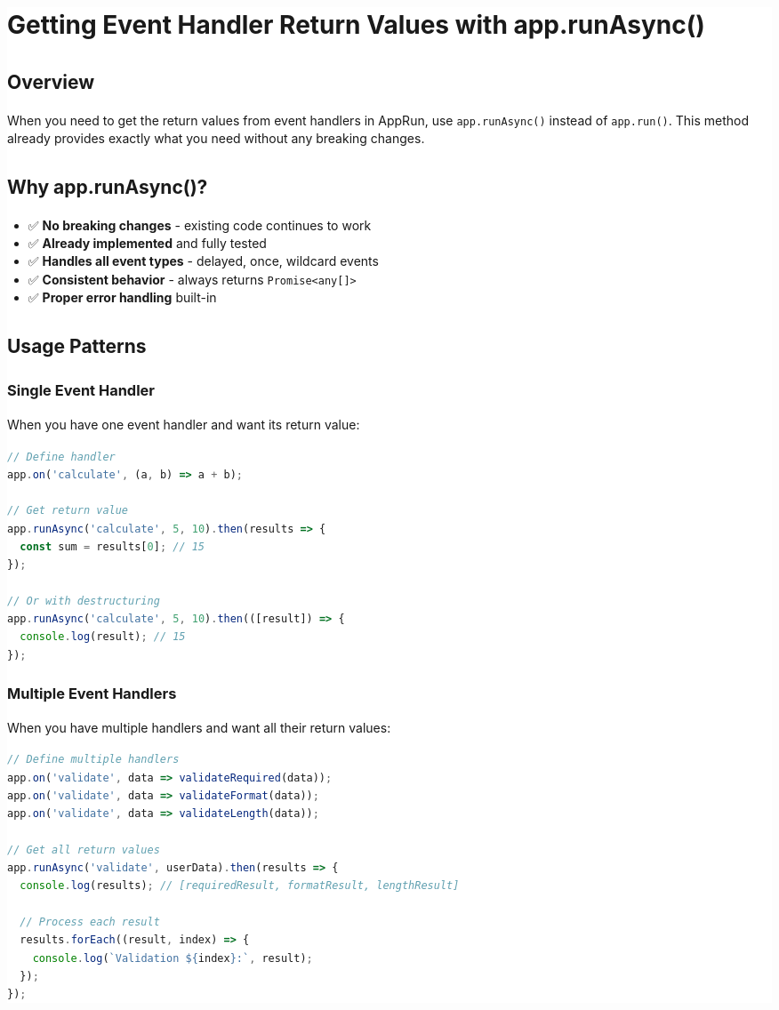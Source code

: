 # Getting Event Handler Return Values with app.runAsync()

## Overview

When you need to get the return values from event handlers in AppRun, use `app.runAsync()` instead of `app.run()`. This method already provides exactly what you need without any breaking changes.

## Why app.runAsync()?

- ✅ **No breaking changes** - existing code continues to work
- ✅ **Already implemented** and fully tested
- ✅ **Handles all event types** - delayed, once, wildcard events
- ✅ **Consistent behavior** - always returns `Promise<any[]>`
- ✅ **Proper error handling** built-in

## Usage Patterns

### Single Event Handler

When you have one event handler and want its return value:

```typescript
// Define handler
app.on('calculate', (a, b) => a + b);

// Get return value
app.runAsync('calculate', 5, 10).then(results => {
  const sum = results[0]; // 15
});

// Or with destructuring
app.runAsync('calculate', 5, 10).then(([result]) => {
  console.log(result); // 15
});
```

### Multiple Event Handlers

When you have multiple handlers and want all their return values:

```typescript
// Define multiple handlers
app.on('validate', data => validateRequired(data));
app.on('validate', data => validateFormat(data));
app.on('validate', data => validateLength(data));

// Get all return values
app.runAsync('validate', userData).then(results => {
  console.log(results); // [requiredResult, formatResult, lengthResult]
  
  // Process each result
  results.forEach((result, index) => {
    console.log(`Validation ${index}:`, result);
  });
});
```
